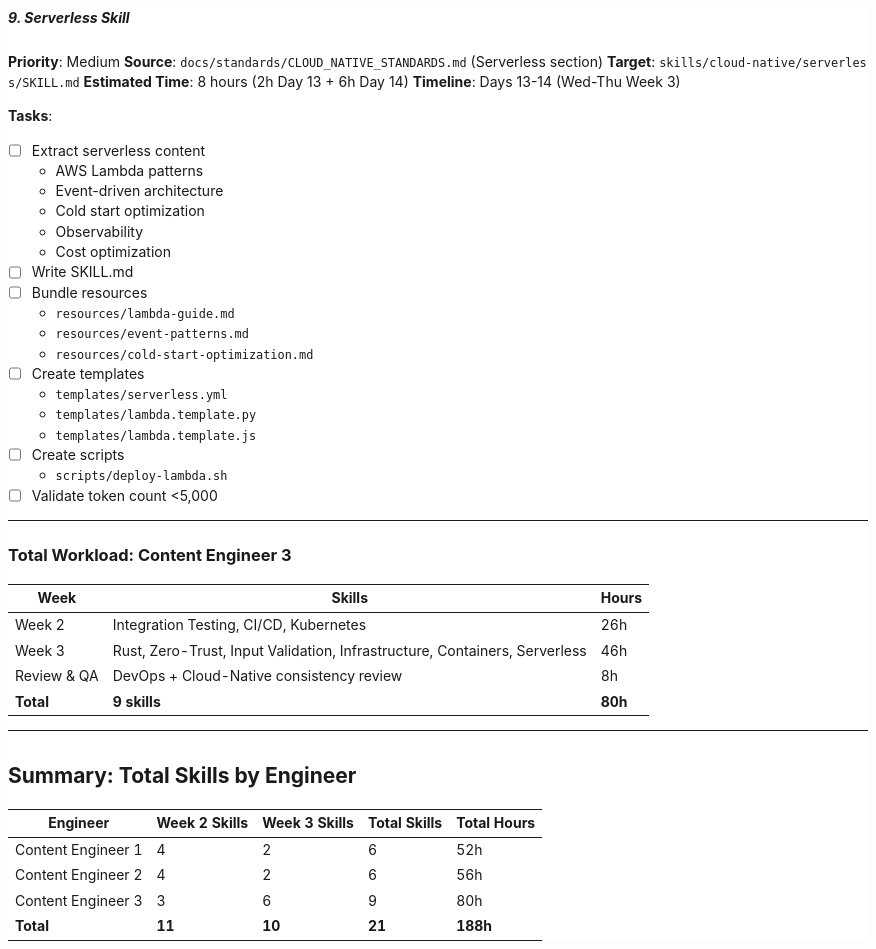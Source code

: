 
##### 9. Serverless Skill
**Priority**: Medium
**Source**: `docs/standards/CLOUD_NATIVE_STANDARDS.md` (Serverless section)
**Target**: `skills/cloud-native/serverless/SKILL.md`
**Estimated Time**: 8 hours (2h Day 13 + 6h Day 14)
**Timeline**: Days 13-14 (Wed-Thu Week 3)

**Tasks**:
- [ ] Extract serverless content
  - AWS Lambda patterns
  - Event-driven architecture
  - Cold start optimization
  - Observability
  - Cost optimization
- [ ] Write SKILL.md
- [ ] Bundle resources
  - `resources/lambda-guide.md`
  - `resources/event-patterns.md`
  - `resources/cold-start-optimization.md`
- [ ] Create templates
  - `templates/serverless.yml`
  - `templates/lambda.template.py`
  - `templates/lambda.template.js`
- [ ] Create scripts
  - `scripts/deploy-lambda.sh`
- [ ] Validate token count <5,000

---

### Total Workload: Content Engineer 3

| Week | Skills | Hours |
|------|--------|-------|
| Week 2 | Integration Testing, CI/CD, Kubernetes | 26h |
| Week 3 | Rust, Zero-Trust, Input Validation, Infrastructure, Containers, Serverless | 46h |
| Review & QA | DevOps + Cloud-Native consistency review | 8h |
| **Total** | **9 skills** | **80h** |

---

## Summary: Total Skills by Engineer

| Engineer | Week 2 Skills | Week 3 Skills | Total Skills | Total Hours |
|----------|---------------|---------------|--------------|-------------|
| Content Engineer 1 | 4 | 2 | 6 | 52h |
| Content Engineer 2 | 4 | 2 | 6 | 56h |
| Content Engineer 3 | 3 | 6 | 9 | 80h |
| **Total** | **11** | **10** | **21** | **188h** |
